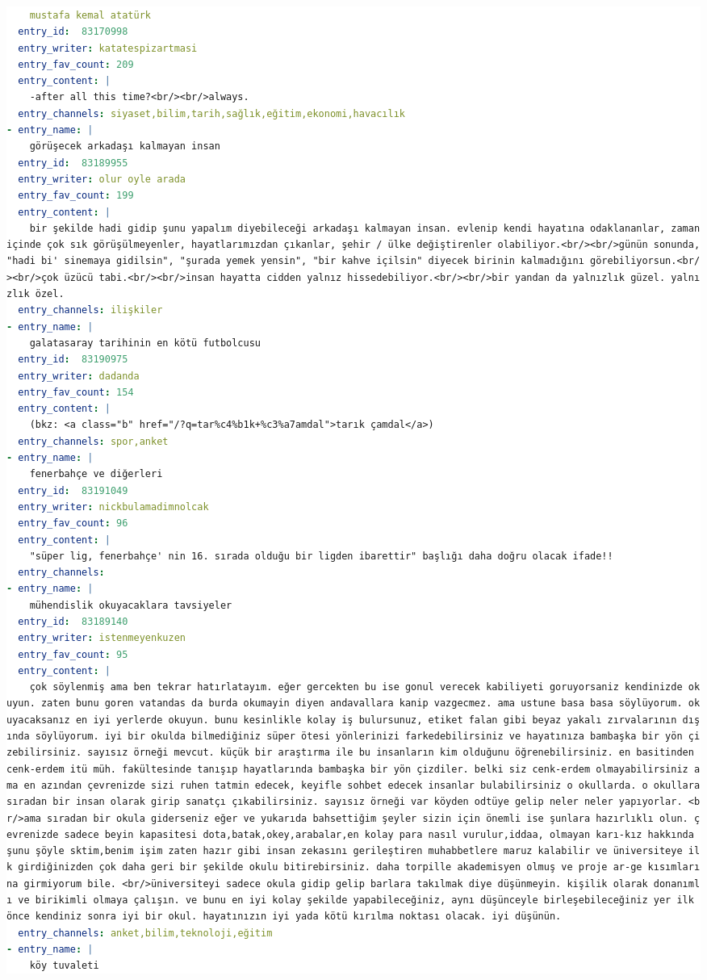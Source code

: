 ```yaml
    mustafa kemal atatürk
  entry_id:  83170998
  entry_writer: katatespizartmasi
  entry_fav_count: 209
  entry_content: |
    -after all this time?<br/><br/>always.
  entry_channels: siyaset,bilim,tarih,sağlık,eğitim,ekonomi,havacılık
- entry_name: |
    görüşecek arkadaşı kalmayan insan
  entry_id:  83189955
  entry_writer: olur oyle arada
  entry_fav_count: 199
  entry_content: |
    bir şekilde hadi gidip şunu yapalım diyebileceği arkadaşı kalmayan insan. evlenip kendi hayatına odaklananlar, zaman içinde çok sık görüşülmeyenler, hayatlarımızdan çıkanlar, şehir / ülke değiştirenler olabiliyor.<br/><br/>günün sonunda, "hadi bi' sinemaya gidilsin", "şurada yemek yensin", "bir kahve içilsin" diyecek birinin kalmadığını görebiliyorsun.<br/><br/>çok üzücü tabi.<br/><br/>insan hayatta cidden yalnız hissedebiliyor.<br/><br/>bir yandan da yalnızlık güzel. yalnızlık özel.
  entry_channels: ilişkiler
- entry_name: |
    galatasaray tarihinin en kötü futbolcusu
  entry_id:  83190975
  entry_writer: dadanda
  entry_fav_count: 154
  entry_content: |
    (bkz: <a class="b" href="/?q=tar%c4%b1k+%c3%a7amdal">tarık çamdal</a>)
  entry_channels: spor,anket
- entry_name: |
    fenerbahçe ve diğerleri
  entry_id:  83191049
  entry_writer: nickbulamadimnolcak
  entry_fav_count: 96
  entry_content: |
    "süper lig, fenerbahçe' nin 16. sırada olduğu bir ligden ibarettir" başlığı daha doğru olacak ifade!!
  entry_channels: 
- entry_name: |
    mühendislik okuyacaklara tavsiyeler
  entry_id:  83189140
  entry_writer: istenmeyenkuzen
  entry_fav_count: 95
  entry_content: |
    çok söylenmiş ama ben tekrar hatırlatayım. eğer gercekten bu ise gonul verecek kabiliyeti goruyorsaniz kendinizde okuyun. zaten bunu goren vatandas da burda okumayin diyen andavallara kanip vazgecmez. ama ustune basa basa söylüyorum. okuyacaksanız en iyi yerlerde okuyun. bunu kesinlikle kolay iş bulursunuz, etiket falan gibi beyaz yakalı zırvalarının dışında söylüyorum. iyi bir okulda bilmediğiniz süper ötesi yönlerinizi farkedebilirsiniz ve hayatınıza bambaşka bir yön çizebilirsiniz. sayısız örneği mevcut. küçük bir araştırma ile bu insanların kim olduğunu öğrenebilirsiniz. en basitinden cenk-erdem itü müh. fakültesinde tanışıp hayatlarında bambaşka bir yön çizdiler. belki siz cenk-erdem olmayabilirsiniz ama en azından çevrenizde sizi ruhen tatmin edecek, keyifle sohbet edecek insanlar bulabilirsiniz o okullarda. o okullara sıradan bir insan olarak girip sanatçı çıkabilirsiniz. sayısız örneği var köyden odtüye gelip neler neler yapıyorlar. <br/>ama sıradan bir okula giderseniz eğer ve yukarıda bahsettiğim şeyler sizin için önemli ise şunlara hazırlıklı olun. çevrenizde sadece beyin kapasitesi dota,batak,okey,arabalar,en kolay para nasıl vurulur,iddaa, olmayan karı-kız hakkında şunu şöyle sktim,benim işim zaten hazır gibi insan zekasını gerileştiren muhabbetlere maruz kalabilir ve üniversiteye ilk girdiğinizden çok daha geri bir şekilde okulu bitirebirsiniz. daha torpille akademisyen olmuş ve proje ar-ge kısımlarına girmiyorum bile. <br/>üniversiteyi sadece okula gidip gelip barlara takılmak diye düşünmeyin. kişilik olarak donanımlı ve birikimli olmaya çalışın. ve bunu en iyi kolay şekilde yapabileceğiniz, aynı düşünceyle birleşebileceğiniz yer ilk önce kendiniz sonra iyi bir okul. hayatınızın iyi yada kötü kırılma noktası olacak. iyi düşünün.
  entry_channels: anket,bilim,teknoloji,eğitim
- entry_name: |
    köy tuvaleti
```